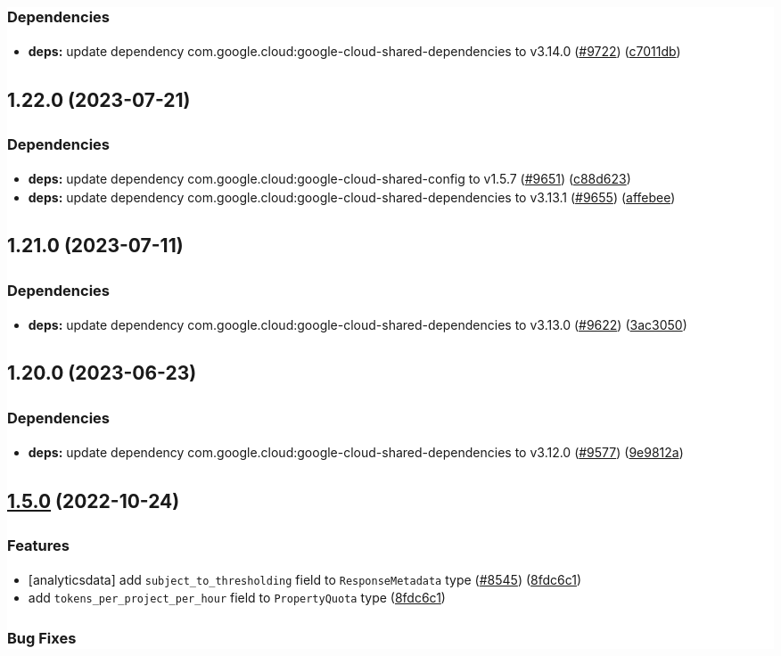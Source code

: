 ### Dependencies

* **deps:** update dependency com.google.cloud:google-cloud-shared-dependencies to v3.14.0 ([#9722](https://github.com/googleapis/google-cloud-java/issues/9722)) ([c7011db](https://github.com/googleapis/google-cloud-java/commit/c7011dbd69189330de1c2946b736cd712d5c1f4e))


## 1.22.0 (2023-07-21)

### Dependencies

* **deps:** update dependency com.google.cloud:google-cloud-shared-config to v1.5.7 ([#9651](https://github.com/googleapis/google-cloud-java/issues/9651)) ([c88d623](https://github.com/googleapis/google-cloud-java/commit/c88d623d12a4342b74e31d6a6a05cde0debe871f))
* **deps:** update dependency com.google.cloud:google-cloud-shared-dependencies to v3.13.1 ([#9655](https://github.com/googleapis/google-cloud-java/issues/9655)) ([affebee](https://github.com/googleapis/google-cloud-java/commit/affebeeb37b1cf88ad5964684e1f112cababcab7))


## 1.21.0 (2023-07-11)

### Dependencies

* **deps:** update dependency com.google.cloud:google-cloud-shared-dependencies to v3.13.0 ([#9622](https://github.com/googleapis/google-cloud-java/issues/9622)) ([3ac3050](https://github.com/googleapis/google-cloud-java/commit/3ac3050250a706e8f9f2d1e435a4983c3cceab82))


## 1.20.0 (2023-06-23)

### Dependencies

* **deps:** update dependency com.google.cloud:google-cloud-shared-dependencies to v3.12.0 ([#9577](https://github.com/googleapis/google-cloud-java/issues/9577)) ([9e9812a](https://github.com/googleapis/google-cloud-java/commit/9e9812a0ba19e5aa82a34f2a3049bb72892544a6))


## [1.5.0](https://github.com/googleapis/google-cloud-java/compare/google-cloud-debugger-client-v1.4.1-SNAPSHOT...google-cloud-debugger-client-v1.5.0) (2022-10-24)


### Features

* [analyticsdata] add `subject_to_thresholding` field to `ResponseMetadata` type ([#8545](https://github.com/googleapis/google-cloud-java/issues/8545)) ([8fdc6c1](https://github.com/googleapis/google-cloud-java/commit/8fdc6c1f10f88f30f4d1407579d645f75366b4cf))
* add `tokens_per_project_per_hour` field to `PropertyQuota` type ([8fdc6c1](https://github.com/googleapis/google-cloud-java/commit/8fdc6c1f10f88f30f4d1407579d645f75366b4cf))


### Bug Fixes
